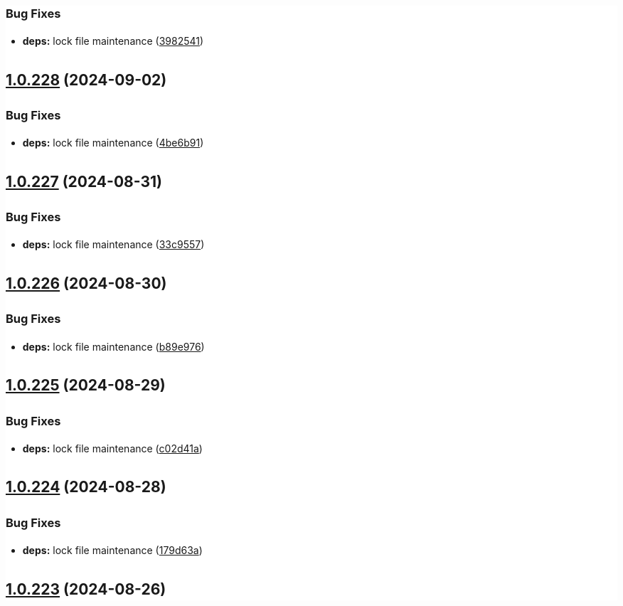 
### Bug Fixes

* **deps:** lock file maintenance ([3982541](https://github.com/scratchfoundation/scratch-sb1-converter/commit/3982541743dc17d89e4b5d12a3799da90355f119))

## [1.0.228](https://github.com/scratchfoundation/scratch-sb1-converter/compare/v1.0.227...v1.0.228) (2024-09-02)


### Bug Fixes

* **deps:** lock file maintenance ([4be6b91](https://github.com/scratchfoundation/scratch-sb1-converter/commit/4be6b91c84e977fbb644f00dca2af67f25ad35d5))

## [1.0.227](https://github.com/scratchfoundation/scratch-sb1-converter/compare/v1.0.226...v1.0.227) (2024-08-31)


### Bug Fixes

* **deps:** lock file maintenance ([33c9557](https://github.com/scratchfoundation/scratch-sb1-converter/commit/33c955720e7d5f2a28365dd10ab119d2ed8e306a))

## [1.0.226](https://github.com/scratchfoundation/scratch-sb1-converter/compare/v1.0.225...v1.0.226) (2024-08-30)


### Bug Fixes

* **deps:** lock file maintenance ([b89e976](https://github.com/scratchfoundation/scratch-sb1-converter/commit/b89e976052dda3fe111ed1f5ad993f1264cea6c8))

## [1.0.225](https://github.com/scratchfoundation/scratch-sb1-converter/compare/v1.0.224...v1.0.225) (2024-08-29)


### Bug Fixes

* **deps:** lock file maintenance ([c02d41a](https://github.com/scratchfoundation/scratch-sb1-converter/commit/c02d41a79151ba0dfb68c9d29dd4a93f2fba71ca))

## [1.0.224](https://github.com/scratchfoundation/scratch-sb1-converter/compare/v1.0.223...v1.0.224) (2024-08-28)


### Bug Fixes

* **deps:** lock file maintenance ([179d63a](https://github.com/scratchfoundation/scratch-sb1-converter/commit/179d63abacee88e74cd06c324657eac8b78e6f1a))

## [1.0.223](https://github.com/scratchfoundation/scratch-sb1-converter/compare/v1.0.222...v1.0.223) (2024-08-26)
